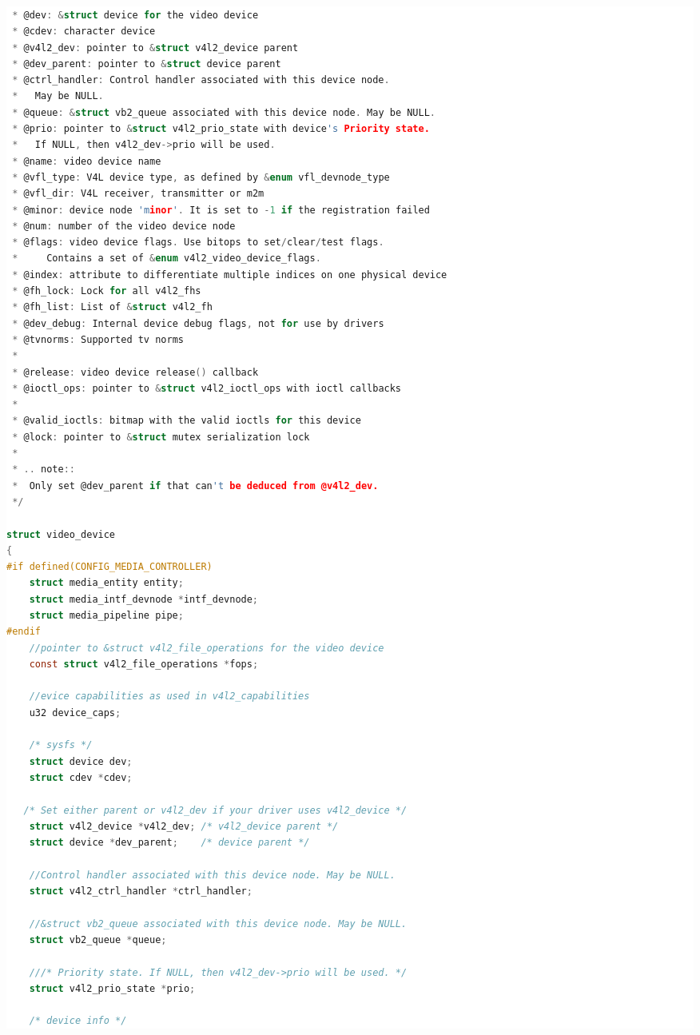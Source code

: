 ``` c
 * @dev: &struct device for the video device
 * @cdev: character device
 * @v4l2_dev: pointer to &struct v4l2_device parent
 * @dev_parent: pointer to &struct device parent
 * @ctrl_handler: Control handler associated with this device node.
 *	 May be NULL.
 * @queue: &struct vb2_queue associated with this device node. May be NULL.
 * @prio: pointer to &struct v4l2_prio_state with device's Priority state.
 *	 If NULL, then v4l2_dev->prio will be used.
 * @name: video device name
 * @vfl_type: V4L device type, as defined by &enum vfl_devnode_type
 * @vfl_dir: V4L receiver, transmitter or m2m
 * @minor: device node 'minor'. It is set to -1 if the registration failed
 * @num: number of the video device node
 * @flags: video device flags. Use bitops to set/clear/test flags.
 *	   Contains a set of &enum v4l2_video_device_flags.
 * @index: attribute to differentiate multiple indices on one physical device
 * @fh_lock: Lock for all v4l2_fhs
 * @fh_list: List of &struct v4l2_fh
 * @dev_debug: Internal device debug flags, not for use by drivers
 * @tvnorms: Supported tv norms
 *
 * @release: video device release() callback
 * @ioctl_ops: pointer to &struct v4l2_ioctl_ops with ioctl callbacks
 *
 * @valid_ioctls: bitmap with the valid ioctls for this device
 * @lock: pointer to &struct mutex serialization lock
 *
 * .. note::
 *	Only set @dev_parent if that can't be deduced from @v4l2_dev.
 */

struct video_device
{
#if defined(CONFIG_MEDIA_CONTROLLER)
	struct media_entity entity;
	struct media_intf_devnode *intf_devnode;
	struct media_pipeline pipe;
#endif
    //pointer to &struct v4l2_file_operations for the video device
	const struct v4l2_file_operations *fops;
    
    //evice capabilities as used in v4l2_capabilities
	u32 device_caps;

	/* sysfs */
	struct device dev;
	struct cdev *cdev;

   /* Set either parent or v4l2_dev if your driver uses v4l2_device */
	struct v4l2_device *v4l2_dev; /* v4l2_device parent */
	struct device *dev_parent;    /* device parent */

    //Control handler associated with this device node. May be NULL.
	struct v4l2_ctrl_handler *ctrl_handler;

    //&struct vb2_queue associated with this device node. May be NULL.
	struct vb2_queue *queue;

    ///* Priority state. If NULL, then v4l2_dev->prio will be used. */
	struct v4l2_prio_state *prio;

	/* device info */
```